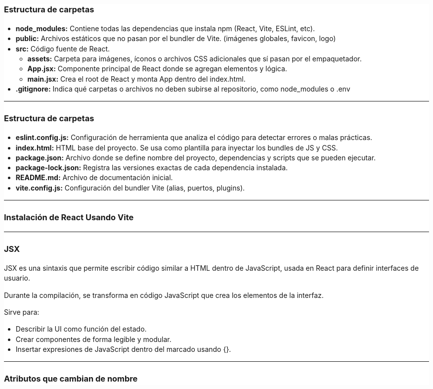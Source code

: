 
### Estructura de carpetas

- **node_modules:** Contiene todas las dependencias que instala npm (React, Vite, ESLint, etc).
- **public:** Archivos estáticos que no pasan por el bundler de Vite. (imágenes globales, favicon, logo)
- **src:** Código fuente de React.
  - **assets:** Carpeta para imágenes, íconos o archivos CSS adicionales que sí pasan por el empaquetador.
  - **App.jsx:** Componente principal de React donde se agregan elementos y lógica.
  - **main.jsx:** Crea el root de React y monta App dentro del index.html.
- **.gitignore:** Indica qué carpetas o archivos no deben subirse al repositorio, como node_modules o .env

----

### Estructura de carpetas

- **eslint.config.js:** Configuración de herramienta que analiza el código para detectar errores o malas prácticas.
- **index.html:** HTML base del proyecto. Se usa como plantilla para inyectar los bundles de JS y CSS.
- **package.json:** Archivo donde se define nombre del proyecto, dependencias y scripts que se pueden ejecutar.
- **package-lock.json:** Registra las versiones exactas de cada dependencia instalada.
- **README.md:** Archivo de documentación inicial.
- **vite.config.js:** Configuración del bundler Vite (alias, puertos, plugins).

---

### Instalación de React Usando Vite

<iframe width="560" height="315" src="https://www.youtube.com/embed/7SjTALRxnjA?si=LnK2mq4n9fEUPqFa" title="YouTube video player" frameborder="0" allow="accelerometer; autoplay; clipboard-write; encrypted-media; gyroscope; picture-in-picture; web-share" referrerpolicy="strict-origin-when-cross-origin" allowfullscreen></iframe>

---

### JSX

JSX es una sintaxis que permite escribir código similar a HTML dentro de JavaScript, usada en React para definir interfaces de usuario.

Durante la compilación, se transforma en código JavaScript que crea los elementos de la interfaz.

Sirve para:
- Describir la UI como función del estado.
- Crear componentes de forma legible y modular.
- Insertar expresiones de JavaScript dentro del marcado usando {}.

---

### Atributos que cambian de nombre
